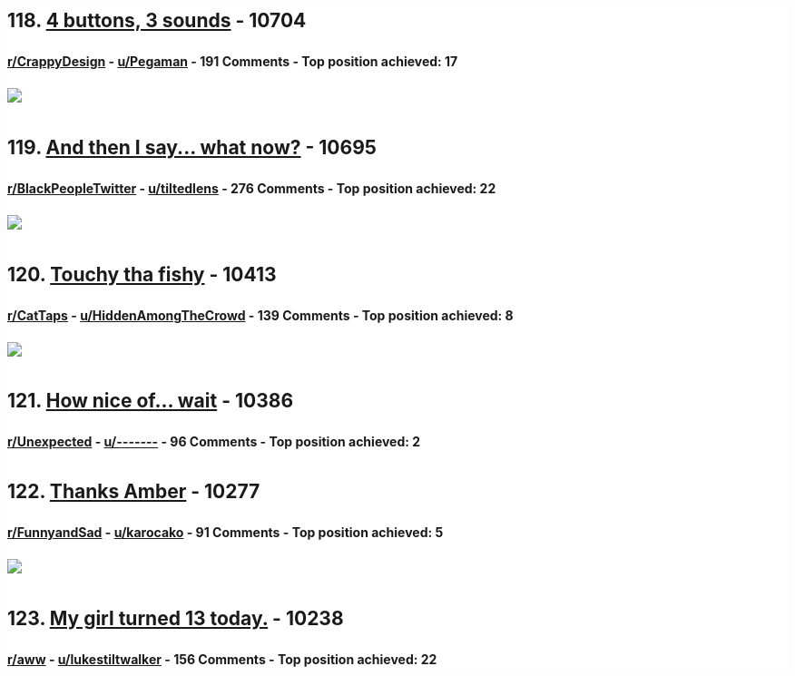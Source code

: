 ## 118. [4 buttons, 3 sounds](http://reddit.com/r/CrappyDesign/comments/7ohwfo/4_buttons_3_sounds/) - 10704
#### [r/CrappyDesign](http://reddit.com/r/CrappyDesign) - [u/Pegaman](http://reddit.com/u/Pegaman) - 191 Comments - Top position achieved: 17

<a href="https://i.imgur.com/uGCko7Q.jpg"><img src="https://b.thumbs.redditmedia.com/pm8nVsrKAX38ky383ZxNVsP9TqDr_qyYpzLpXQULTEw.jpg"></img></a>

## 119. [And then I say... what now?](http://reddit.com/r/BlackPeopleTwitter/comments/7ohk55/and_then_i_say_what_now/) - 10695
#### [r/BlackPeopleTwitter](http://reddit.com/r/BlackPeopleTwitter) - [u/tiltedlens](http://reddit.com/u/tiltedlens) - 276 Comments - Top position achieved: 22

<a href="https://i.imgur.com/HM4Tg8R.jpg"><img src="https://b.thumbs.redditmedia.com/aArpugVdOIAmhkaJsqg5axUYS5BcHD71n_lqtgffSLk.jpg"></img></a>

## 120. [Touchy tha fishy](http://reddit.com/r/CatTaps/comments/7oibtd/touchy_tha_fishy/) - 10413
#### [r/CatTaps](http://reddit.com/r/CatTaps) - [u/HiddenAmongTheCrowd](http://reddit.com/u/HiddenAmongTheCrowd) - 139 Comments - Top position achieved: 8

<a href="https://i.imgur.com/RibejN0.gifv"><img src="https://b.thumbs.redditmedia.com/s57QKn4qpGrorDw0il65fGKwrG7PLKfSyXtjRUav4Wc.jpg"></img></a>

## 121. [How nice of... wait](http://reddit.com/r/Unexpected/comments/7onhu7/how_nice_of_wait/) - 10386
#### [r/Unexpected](http://reddit.com/r/Unexpected) - [u/-_----_--](http://reddit.com/u/-_----_--) - 96 Comments - Top position achieved: 2

## 122. [Thanks Amber](http://reddit.com/r/FunnyandSad/comments/7ondh6/thanks_amber/) - 10277
#### [r/FunnyandSad](http://reddit.com/r/FunnyandSad) - [u/karocako](http://reddit.com/u/karocako) - 91 Comments - Top position achieved: 5

<a href="https://imgur.com/rz9JoeQ"><img src="https://b.thumbs.redditmedia.com/ZmMKc1lmXVoc-okxuUI68S8i8UaUfuO6XJTmcOSkWdA.jpg"></img></a>

## 123. [My girl turned 13 today.](http://reddit.com/r/aww/comments/7ofoh6/my_girl_turned_13_today/) - 10238
#### [r/aww](http://reddit.com/r/aww) - [u/lukestiltwalker](http://reddit.com/u/lukestiltwalker) - 156 Comments - Top position achieved: 22
